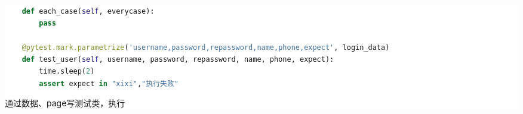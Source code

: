```python
    def each_case(self, everycase):
        pass

    @pytest.mark.parametrize('username,password,repassword,name,phone,expect', login_data)
    def test_user(self, username, password, repassword, name, phone, expect):
        time.sleep(2)
        assert expect in "xixi","执行失败"
```

通过数据、page写测试类，执行
